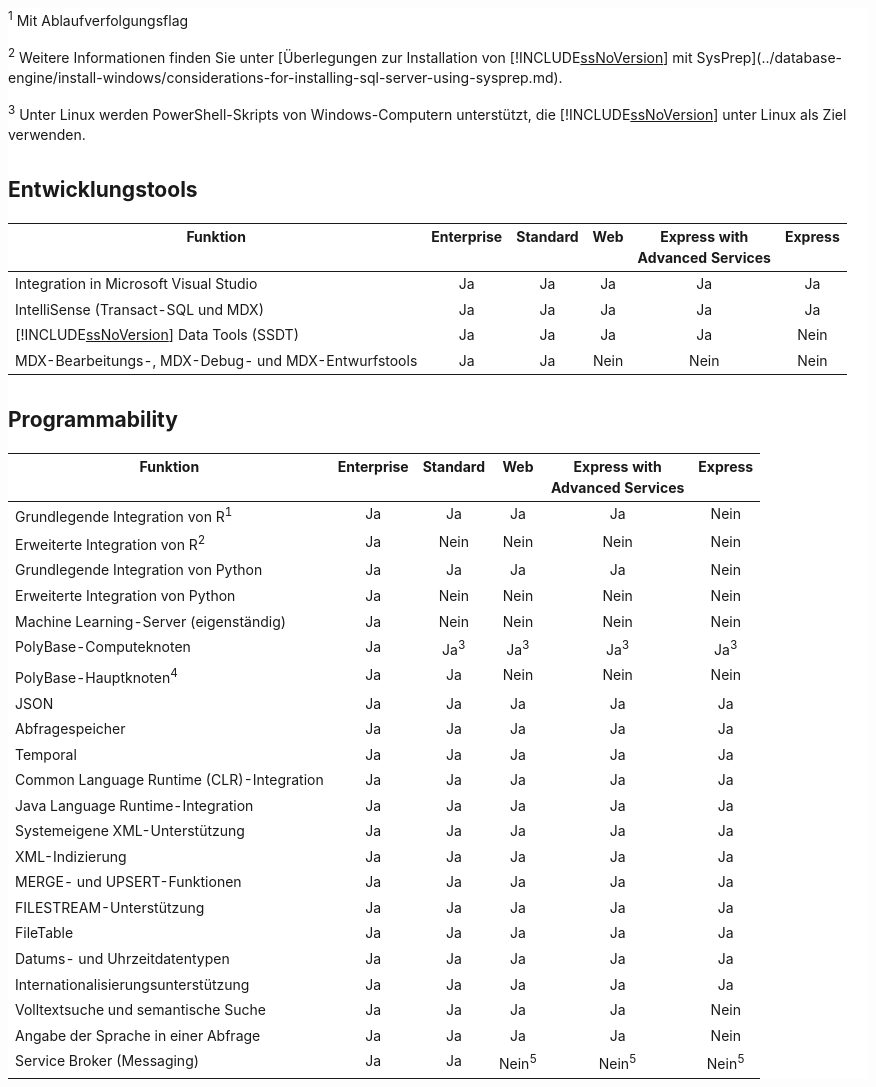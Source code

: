 <sup>1</sup> Mit Ablaufverfolgungsflag

<sup>2</sup> Weitere Informationen finden Sie unter [Überlegungen zur Installation von [!INCLUDE[ssNoVersion](../includes/ssnoversion-md.md)] mit SysPrep](../database-engine/install-windows/considerations-for-installing-sql-server-using-sysprep.md).

<sup>3</sup> Unter Linux werden PowerShell-Skripts von Windows-Computern unterstützt, die [!INCLUDE[ssNoVersion](../includes/ssnoversion-md.md)] unter Linux als Ziel verwenden.

## <a name="development-tools"></a><a name="DevTools"></a> Entwicklungstools

|Funktion|Enterprise|Standard|Web|Express with<br/>Advanced Services|Express|
|-------|:--------:|:------:|:-:|:-------------------------------:|:-----:|
|Integration in Microsoft Visual Studio|Ja|Ja|Ja|Ja|Ja|
|IntelliSense (Transact-SQL und MDX)|Ja|Ja|Ja|Ja|Ja|
|[!INCLUDE[ssNoVersion](../includes/ssnoversion-md.md)] Data Tools (SSDT)|Ja|Ja|Ja|Ja|Nein|
|MDX-Bearbeitungs-, MDX-Debug- und MDX-Entwurfstools|Ja|Ja|Nein|Nein|Nein |

## <a name="programmability"></a><a name="Programmability"></a> Programmability

|Funktion|Enterprise|Standard|Web|Express with<br/>Advanced Services|Express
|-------|:--------:|:------:|:-:|:-------------------------------:|:-----:|
|Grundlegende Integration von R<sup>1</sup>|Ja|Ja|Ja|Ja|Nein|
|Erweiterte Integration von R<sup>2</sup>|Ja|Nein|Nein|Nein|Nein|
|Grundlegende Integration von Python|Ja|Ja|Ja|Ja|Nein|
|Erweiterte Integration von Python|Ja|Nein|Nein|Nein|Nein|
|Machine Learning-Server (eigenständig)|Ja|Nein|Nein|Nein|Nein|
|PolyBase-Computeknoten|Ja|Ja<sup>3</sup>|Ja<sup>3</sup>|Ja<sup>3</sup>|Ja<sup>3</sup> |
|PolyBase-Hauptknoten<sup>4</sup>|Ja|Ja|Nein|Nein|Nein|
|JSON|Ja|Ja|Ja|Ja|Ja|
|Abfragespeicher|Ja|Ja|Ja|Ja|Ja|
|Temporal|Ja|Ja|Ja|Ja|Ja|
|Common Language Runtime (CLR)-Integration|Ja|Ja|Ja|Ja|Ja|
|Java Language Runtime-Integration|Ja|Ja|Ja|Ja|Ja|
|Systemeigene XML-Unterstützung|Ja|Ja|Ja|Ja|Ja|
|XML-Indizierung|Ja|Ja|Ja|Ja|Ja|
|MERGE- und UPSERT-Funktionen|Ja|Ja|Ja|Ja|Ja|
|FILESTREAM-Unterstützung|Ja|Ja|Ja|Ja|Ja|
|FileTable|Ja|Ja|Ja|Ja|Ja|
|Datums- und Uhrzeitdatentypen|Ja|Ja|Ja|Ja|Ja|
|Internationalisierungsunterstützung|Ja|Ja|Ja|Ja|Ja|
|Volltextsuche und semantische Suche|Ja|Ja|Ja|Ja|Nein|
|Angabe der Sprache in einer Abfrage|Ja|Ja|Ja|Ja|Nein|
|Service Broker (Messaging)|Ja|Ja|Nein<sup>5</sup>|Nein<sup>5</sup>|Nein<sup>5</sup>|
